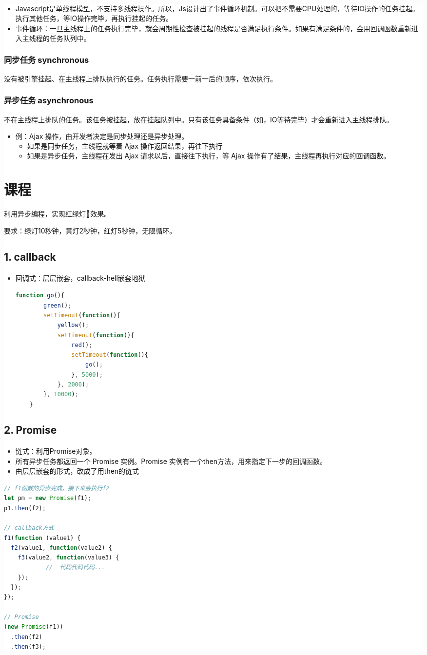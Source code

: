 - Javascript是单线程模型，不支持多线程操作。所以，Js设计出了事件循环机制。可以把不需要CPU处理的，等待IO操作的任务挂起。执行其他任务，等IO操作完毕，再执行挂起的任务。
- 事件循环：一旦主线程上的任务执行完毕，就会周期性检查被挂起的线程是否满足执行条件。如果有满足条件的，会用回调函数重新进入主线程的任务队列中。

### 同步任务 synchronous

没有被引擎挂起、在主线程上排队执行的任务。任务执行需要一前一后的顺序，依次执行。

### 异步任务 asynchronous

不在主线程上排队的任务。该任务被挂起，放在挂起队列中。只有该任务具备条件（如，IO等待完毕）才会重新进入主线程排队。

- 例：Ajax 操作，由开发者决定是同步处理还是异步处理。
  - 如果是同步任务，主线程就等着 Ajax 操作返回结果，再往下执行
  - 如果是异步任务，主线程在发出 Ajax 请求以后，直接往下执行，等 Ajax 操作有了结果，主线程再执行对应的回调函数。

# 课程

利用异步编程，实现红绿灯🚥效果。

要求：绿灯10秒钟，黄灯2秒钟，红灯5秒钟，无限循环。

## 1. callback

- 回调式：层层嵌套，callback-hell嵌套地狱

  ```jsx
  function go(){
          green();
          setTimeout(function(){
              yellow();
              setTimeout(function(){
                  red();
                  setTimeout(function(){
                      go();
                  }, 5000);
              }, 2000);
          }, 10000);
      }
  ```

## 2. Promise

- 链式：利用Promise对象。
- 所有异步任务都返回一个 Promise 实例。Promise 实例有一个then方法，用来指定下一步的回调函数。
- 由层层嵌套的形式，改成了用then的链式

```jsx
// f1函数的异步完成，接下来会执行f2
let pm = new Promise(f1);
p1.then(f2);

// callback方式
f1(function (value1) {
  f2(value1, function(value2) {
    f3(value2, function(value3) {
			//	代码代码代码...
    });
  });
});

// Promise 
(new Promise(f1))
  .then(f2)
  .then(f3);
```
